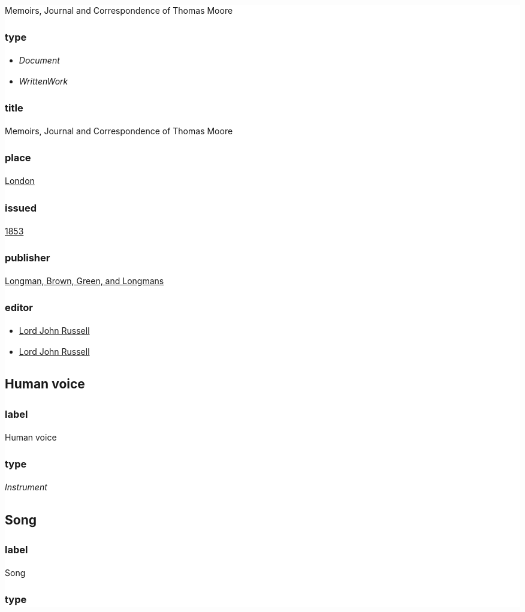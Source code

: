 
Memoirs, Journal and Correspondence of Thomas Moore

### type

 - *Document*

 - *WrittenWork*

### title


Memoirs, Journal and Correspondence of Thomas Moore

### place


[London](#London)

### issued


[1853](#1853)

### publisher


[Longman, Brown, Green, and Longmans](#Longman-Brown-Green-and-Longmans)

### editor

 - [Lord John Russell](#Lord-John-Russell)

 - [Lord John Russell](#Lord-John-Russell)

## Human voice

### label


Human voice

### type


*Instrument*

## Song

### label


Song

### type
